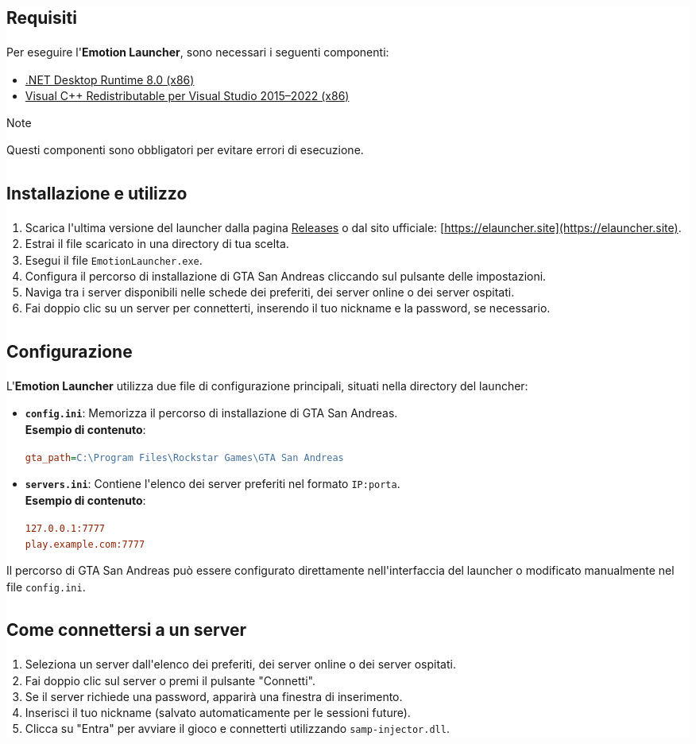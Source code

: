 ## Requisiti

Per eseguire l'**Emotion Launcher**, sono necessari i seguenti componenti:

- [.NET Desktop Runtime 8.0 (x86)](https://builds.dotnet.microsoft.com/dotnet/WindowsDesktop/8.0.18/windowsdesktop-runtime-8.0.18-win-x86.exe)
- [Visual C++ Redistributable per Visual Studio 2015–2022 (x86)](https://aka.ms/vs/17/release/vc_redist.x86.exe)

> [!NOTE]
> Questi componenti sono obbligatori per evitare errori di esecuzione.

## Installazione e utilizzo

1. Scarica l'ultima versione del launcher dalla pagina [Releases](https://github.com/emotionmultiplayer/eLauncher/releases) o dal sito ufficiale: [https://elauncher.site](https://elauncher.site).
2. Estrai il file scaricato in una directory di tua scelta.
3. Esegui il file `EmotionLauncher.exe`.
4. Configura il percorso di installazione di GTA San Andreas cliccando sul pulsante delle impostazioni.
5. Naviga tra i server disponibili nelle schede dei preferiti, dei server online o dei server ospitati.
6. Fai doppio clic su un server per connetterti, inserendo il tuo nickname e la password, se necessario.

## Configurazione

L'**Emotion Launcher** utilizza due file di configurazione principali, situati nella directory del launcher:

- **`config.ini`**: Memorizza il percorso di installazione di GTA San Andreas.  
   **Esempio di contenuto**:
   ```ini
   gta_path=C:\Program Files\Rockstar Games\GTA San Andreas
   ```
- **`servers.ini`**: Contiene l'elenco dei server preferiti nel formato `IP:porta`.  
   **Esempio di contenuto**:
   ```ini
   127.0.0.1:7777
   play.example.com:7777
   ```

Il percorso di GTA San Andreas può essere configurato direttamente nell'interfaccia del launcher o modificato manualmente nel file `config.ini`.

## Come connettersi a un server

1. Seleziona un server dall'elenco dei preferiti, dei server online o dei server ospitati.
2. Fai doppio clic sul server o premi il pulsante "Connetti".
3. Se il server richiede una password, apparirà una finestra di inserimento.
4. Inserisci il tuo nickname (salvato automaticamente per le sessioni future).
5. Clicca su "Entra" per avviare il gioco e connetterti utilizzando `samp-injector.dll`.

